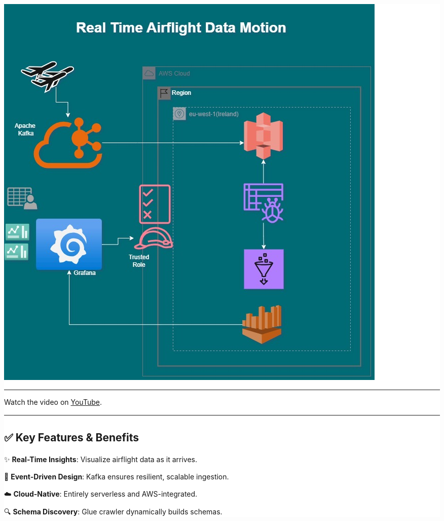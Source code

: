 ![alt_text](Kafka-Airflight.jpg)

---
Watch the video on [YouTube](https://youtu.be/KlBnCynSdeo).

---
## ✅ Key Features & Benefits

✨ **Real-Time Insights**: Visualize airflight data as it arrives.

🔁 **Event-Driven Design**: Kafka ensures resilient, scalable ingestion.

☁️ **Cloud-Native**: Entirely serverless and AWS-integrated.

🔍 **Schema Discovery**: Glue crawler dynamically builds schemas.
